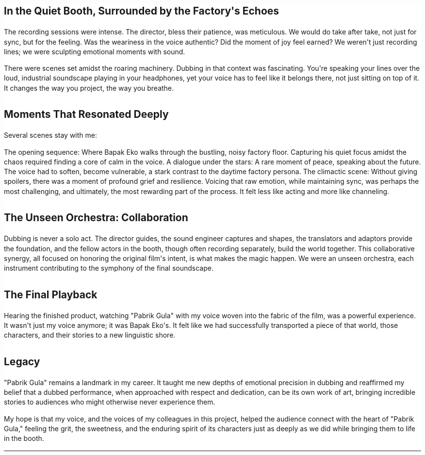 ## In the Quiet Booth, Surrounded by the Factory's Echoes

The recording sessions were intense. The director, bless their patience, was meticulous. We would do take after take, not just for sync, but for the feeling. Was the weariness in the voice authentic? Did the moment of joy feel earned? We weren't just recording lines; we were sculpting emotional moments with sound.

There were scenes set amidst the roaring machinery. Dubbing in that context was fascinating. You're speaking your lines over the loud, industrial soundscape playing in your headphones, yet your voice has to feel like it belongs there, not just sitting on top of it. It changes the way you project, the way you breathe.

## Moments That Resonated Deeply

Several scenes stay with me:

   The opening sequence: Where Bapak Eko walks through the bustling, noisy factory floor. Capturing his quiet focus amidst the chaos required finding a core of calm in the voice.
   A dialogue under the stars: A rare moment of peace, speaking about the future. The voice had to soften, become vulnerable, a stark contrast to the daytime factory persona.
   The climactic scene: Without giving spoilers, there was a moment of profound grief and resilience. Voicing that raw emotion, while maintaining sync, was perhaps the most challenging, and ultimately, the most rewarding part of the process. It felt less like acting and more like channeling.

## The Unseen Orchestra: Collaboration

Dubbing is never a solo act. The director guides, the sound engineer captures and shapes, the translators and adaptors provide the foundation, and the fellow actors in the booth, though often recording separately, build the world together. This collaborative synergy, all focused on honoring the original film's intent, is what makes the magic happen. We were an unseen orchestra, each instrument contributing to the symphony of the final soundscape.

## The Final Playback

Hearing the finished product, watching "Pabrik Gula" with my voice woven into the fabric of the film, was a powerful experience. It wasn't just my voice anymore; it was Bapak Eko's. It felt like we had successfully transported a piece of that world, those characters, and their stories to a new linguistic shore.

## Legacy

"Pabrik Gula" remains a landmark in my career. It taught me new depths of emotional precision in dubbing and reaffirmed my belief that a dubbed performance, when approached with respect and dedication, can be its own work of art, bringing incredible stories to audiences who might otherwise never experience them.

My hope is that my voice, and the voices of my colleagues in this project, helped the audience connect with the heart of "Pabrik Gula," feeling the grit, the sweetness, and the enduring spirit of its characters just as deeply as we did while bringing them to life in the booth.


---
